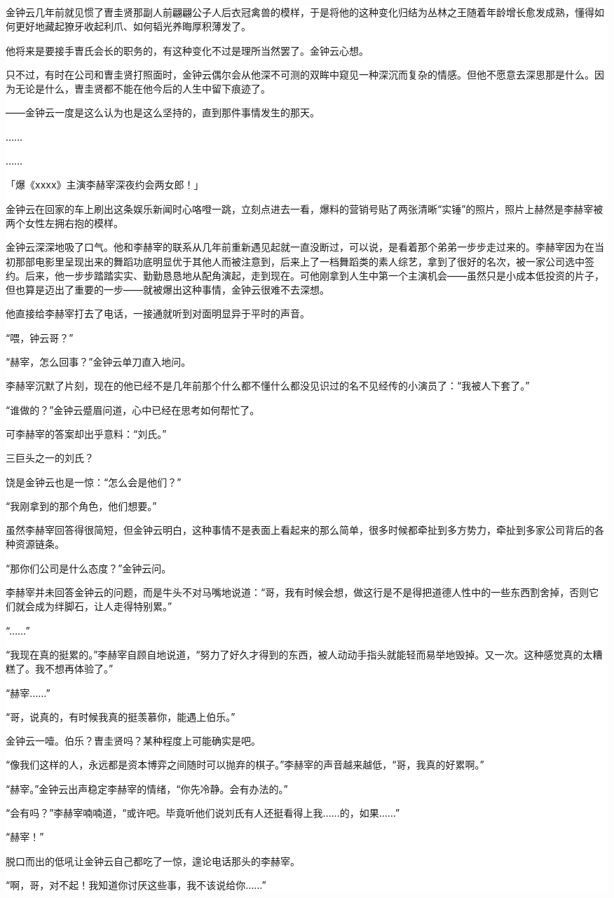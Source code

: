 金钟云几年前就见惯了曺圭贤那副人前翩翩公子人后衣冠禽兽的模样，于是将他的这种变化归结为丛林之王随着年龄增长愈发成熟，懂得如何更好地藏起獠牙收起利爪、如何韬光养晦厚积薄发了。

他将来是要接手曺氏会长的职务的，有这种变化不过是理所当然罢了。金钟云心想。

只不过，有时在公司和曺圭贤打照面时，金钟云偶尔会从他深不可测的双眸中窥见一种深沉而复杂的情感。但他不愿意去深思那是什么。因为无论是什么，曺圭贤都不能在他今后的人生中留下痕迹了。

——金钟云一度是这么认为也是这么坚持的，直到那件事情发生的那天。

……

……

「爆《xxxx》主演李赫宰深夜约会两女郎！」

金钟云在回家的车上刷出这条娱乐新闻时心咯噔一跳，立刻点进去一看，爆料的营销号贴了两张清晰“实锤”的照片，照片上赫然是李赫宰被两个女性左拥右抱的模样。

金钟云深深地吸了口气。他和李赫宰的联系从几年前重新遇见起就一直没断过，可以说，是看着那个弟弟一步步走过来的。李赫宰因为在当初那部电影里呈现出来的舞蹈功底明显优于其他人而被注意到，后来上了一档舞蹈类的素人综艺，拿到了很好的名次，被一家公司选中签约。后来，他一步步踏踏实实、勤勤恳恳地从配角演起，走到现在。可他刚拿到人生中第一个主演机会——虽然只是小成本低投资的片子，但也算是迈出了重要的一步——就被爆出这种事情，金钟云很难不去深想。

他直接给李赫宰打去了电话，一接通就听到对面明显异于平时的声音。

“喂，钟云哥？”

“赫宰，怎么回事？”金钟云单刀直入地问。

李赫宰沉默了片刻，现在的他已经不是几年前那个什么都不懂什么都没见识过的名不见经传的小演员了：“我被人下套了。”

“谁做的？”金钟云蹙眉问道，心中已经在思考如何帮忙了。

可李赫宰的答案却出乎意料：“刘氏。”

三巨头之一的刘氏？

饶是金钟云也是一惊：“怎么会是他们？”

“我刚拿到的那个角色，他们想要。”

虽然李赫宰回答得很简短，但金钟云明白，这种事情不是表面上看起来的那么简单，很多时候都牵扯到多方势力，牵扯到多家公司背后的各种资源链条。

“那你们公司是什么态度？”金钟云问。

李赫宰并未回答金钟云的问题，而是牛头不对马嘴地说道：“哥，我有时候会想，做这行是不是得把道德人性中的一些东西割舍掉，否则它们就会成为绊脚石，让人走得特别累。”

“……”

“我现在真的挺累的。”李赫宰自顾自地说道，“努力了好久才得到的东西，被人动动手指头就能轻而易举地毁掉。又一次。这种感觉真的太糟糕了。我不想再体验了。”

“赫宰……”

“哥，说真的，有时候我真的挺羡慕你，能遇上伯乐。”

金钟云一噎。伯乐？曺圭贤吗？某种程度上可能确实是吧。

“像我们这样的人，永远都是资本博弈之间随时可以抛弃的棋子。”李赫宰的声音越来越低，“哥，我真的好累啊。”

“赫宰。”金钟云出声稳定李赫宰的情绪，“你先冷静。会有办法的。”

“会有吗？”李赫宰喃喃道，“或许吧。毕竟听他们说刘氏有人还挺看得上我……的，如果……”

“赫宰！”

脱口而出的低吼让金钟云自己都吃了一惊，遑论电话那头的李赫宰。

“啊，哥，对不起！我知道你讨厌这些事，我不该说给你……”
